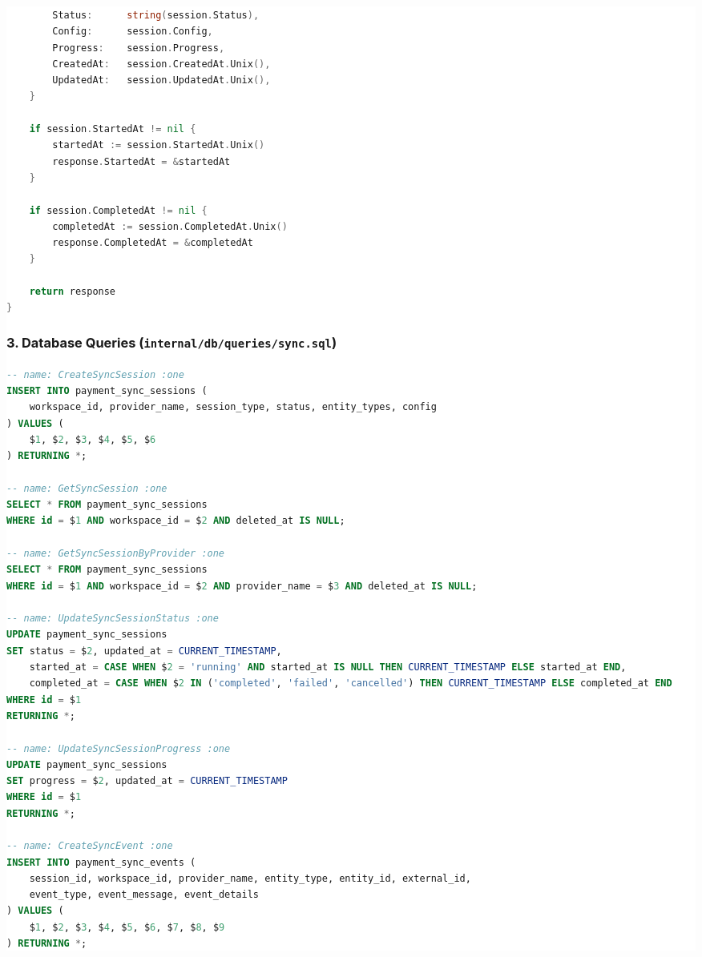 ```go
        Status:      string(session.Status),
        Config:      session.Config,
        Progress:    session.Progress,
        CreatedAt:   session.CreatedAt.Unix(),
        UpdatedAt:   session.UpdatedAt.Unix(),
    }

    if session.StartedAt != nil {
        startedAt := session.StartedAt.Unix()
        response.StartedAt = &startedAt
    }

    if session.CompletedAt != nil {
        completedAt := session.CompletedAt.Unix()
        response.CompletedAt = &completedAt
    }

    return response
}
```

### 3. Database Queries (`internal/db/queries/sync.sql`)

```sql
-- name: CreateSyncSession :one
INSERT INTO payment_sync_sessions (
    workspace_id, provider_name, session_type, status, entity_types, config
) VALUES (
    $1, $2, $3, $4, $5, $6
) RETURNING *;

-- name: GetSyncSession :one
SELECT * FROM payment_sync_sessions 
WHERE id = $1 AND workspace_id = $2 AND deleted_at IS NULL;

-- name: GetSyncSessionByProvider :one
SELECT * FROM payment_sync_sessions 
WHERE id = $1 AND workspace_id = $2 AND provider_name = $3 AND deleted_at IS NULL;

-- name: UpdateSyncSessionStatus :one
UPDATE payment_sync_sessions 
SET status = $2, updated_at = CURRENT_TIMESTAMP,
    started_at = CASE WHEN $2 = 'running' AND started_at IS NULL THEN CURRENT_TIMESTAMP ELSE started_at END,
    completed_at = CASE WHEN $2 IN ('completed', 'failed', 'cancelled') THEN CURRENT_TIMESTAMP ELSE completed_at END
WHERE id = $1 
RETURNING *;

-- name: UpdateSyncSessionProgress :one  
UPDATE payment_sync_sessions
SET progress = $2, updated_at = CURRENT_TIMESTAMP
WHERE id = $1
RETURNING *;

-- name: CreateSyncEvent :one
INSERT INTO payment_sync_events (
    session_id, workspace_id, provider_name, entity_type, entity_id, external_id, 
    event_type, event_message, event_details
) VALUES (
    $1, $2, $3, $4, $5, $6, $7, $8, $9
) RETURNING *;

```